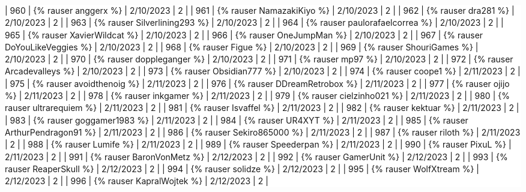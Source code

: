 | 960  | {% rauser anggerx %}              | 2/10/2023     | 2                |
| 961  | {% rauser NamazakiKiyo %}         | 2/10/2023     | 2                |
| 962  | {% rauser dra281 %}               | 2/10/2023     | 2                |
| 963  | {% rauser Silverlining293 %}      | 2/10/2023     | 2                |
| 964  | {% rauser paulorafaelcorrea %}    | 2/10/2023     | 2                |
| 965  | {% rauser XavierWildcat %}        | 2/10/2023     | 2                |
| 966  | {% rauser OneJumpMan %}           | 2/10/2023     | 2                |
| 967  | {% rauser DoYouLikeVeggies %}     | 2/10/2023     | 2                |
| 968  | {% rauser Figue %}                | 2/10/2023     | 2                |
| 969  | {% rauser ShouriGames %}          | 2/10/2023     | 2                |
| 970  | {% rauser doppleganger %}         | 2/10/2023     | 2                |
| 971  | {% rauser mp97 %}                 | 2/10/2023     | 2                |
| 972  | {% rauser Arcadevalleys %}        | 2/10/2023     | 2                |
| 973  | {% rauser Obsidian777 %}          | 2/10/2023     | 2                |
| 974  | {% rauser coope1 %}               | 2/11/2023     | 2                |
| 975  | {% rauser avoidthenoig %}         | 2/11/2023     | 2                |
| 976  | {% rauser DDreamRetrobox %}       | 2/11/2023     | 2                |
| 977  | {% rauser ojijo %}                | 2/11/2023     | 2                |
| 978  | {% rauser inkgamer %}             | 2/11/2023     | 2                |
| 979  | {% rauser cielzinho021 %}         | 2/11/2023     | 2                |
| 980  | {% rauser ultrarequiem %}         | 2/11/2023     | 2                |
| 981  | {% rauser Isvaffel %}             | 2/11/2023     | 2                |
| 982  | {% rauser kektuar %}              | 2/11/2023     | 2                |
| 983  | {% rauser goggamer1983 %}         | 2/11/2023     | 2                |
| 984  | {% rauser UR4XYT %}               | 2/11/2023     | 2                |
| 985  | {% rauser ArthurPendragon91 %}    | 2/11/2023     | 2                |
| 986  | {% rauser Sekiro865000 %}         | 2/11/2023     | 2                |
| 987  | {% rauser riloth %}               | 2/11/2023     | 2                |
| 988  | {% rauser Lumife %}               | 2/11/2023     | 2                |
| 989  | {% rauser Speederpan %}           | 2/11/2023     | 2                |
| 990  | {% rauser PixuL %}                | 2/11/2023     | 2                |
| 991  | {% rauser BaronVonMetz %}         | 2/12/2023     | 2                |
| 992  | {% rauser GamerUnit %}            | 2/12/2023     | 2                |
| 993  | {% rauser ReaperSkull %}          | 2/12/2023     | 2                |
| 994  | {% rauser solidze %}              | 2/12/2023     | 2                |
| 995  | {% rauser WolfXtream %}           | 2/12/2023     | 2                |
| 996  | {% rauser KapralWojtek %}         | 2/12/2023     | 2                |